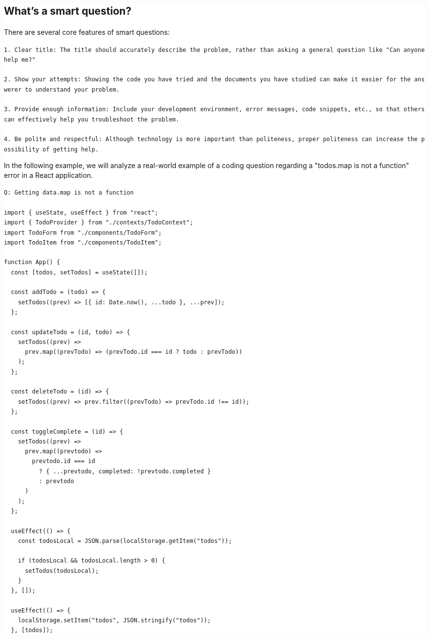 ## What’s a smart question?

There are several core features of smart questions:

    1. Clear title: The title should accurately describe the problem, rather than asking a general question like "Can anyone help me?"

    2. Show your attempts: Showing the code you have tried and the documents you have studied can make it easier for the answerer to understand your problem.

    3. Provide enough information: Include your development environment, error messages, code snippets, etc., so that others can effectively help you troubleshoot the problem.

    4. Be polite and respectful: Although technology is more important than politeness, proper politeness can increase the possibility of getting help.
    
In the following example, we will analyze a real-world example of a coding question regarding a "todos.map is not a function" error in a React application.

```
Q: Getting data.map is not a function

import { useState, useEffect } from "react";
import { TodoProvider } from "./contexts/TodoContext";
import TodoForm from "./components/TodoForm";
import TodoItem from "./components/TodoItem";

function App() {
  const [todos, setTodos] = useState([]);

  const addTodo = (todo) => {
    setTodos((prev) => [{ id: Date.now(), ...todo }, ...prev]);
  };

  const updateTodo = (id, todo) => {
    setTodos((prev) =>
      prev.map((prevTodo) => (prevTodo.id === id ? todo : prevTodo))
    );
  };

  const deleteTodo = (id) => {
    setTodos((prev) => prev.filter((prevTodo) => prevTodo.id !== id));
  };

  const toggleComplete = (id) => {
    setTodos((prev) =>
      prev.map((prevtodo) =>
        prevtodo.id === id
          ? { ...prevtodo, completed: !prevtodo.completed }
          : prevtodo
      )
    );
  };

  useEffect(() => {
    const todosLocal = JSON.parse(localStorage.getItem("todos"));

    if (todosLocal && todosLocal.length > 0) {
      setTodos(todosLocal);
    }
  }, []);

  useEffect(() => {
    localStorage.setItem("todos", JSON.stringify("todos"));
  }, [todos]);

```